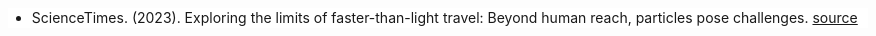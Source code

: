 - ScienceTimes. (2023). Exploring the limits of faster-than-light travel: Beyond human reach, particles pose challenges. [source](https://www.sciencetimes.com/articles/45129/20230728/exploring-limits-faster-light-travel-beyond-human-reach-particles-pose.htm)
